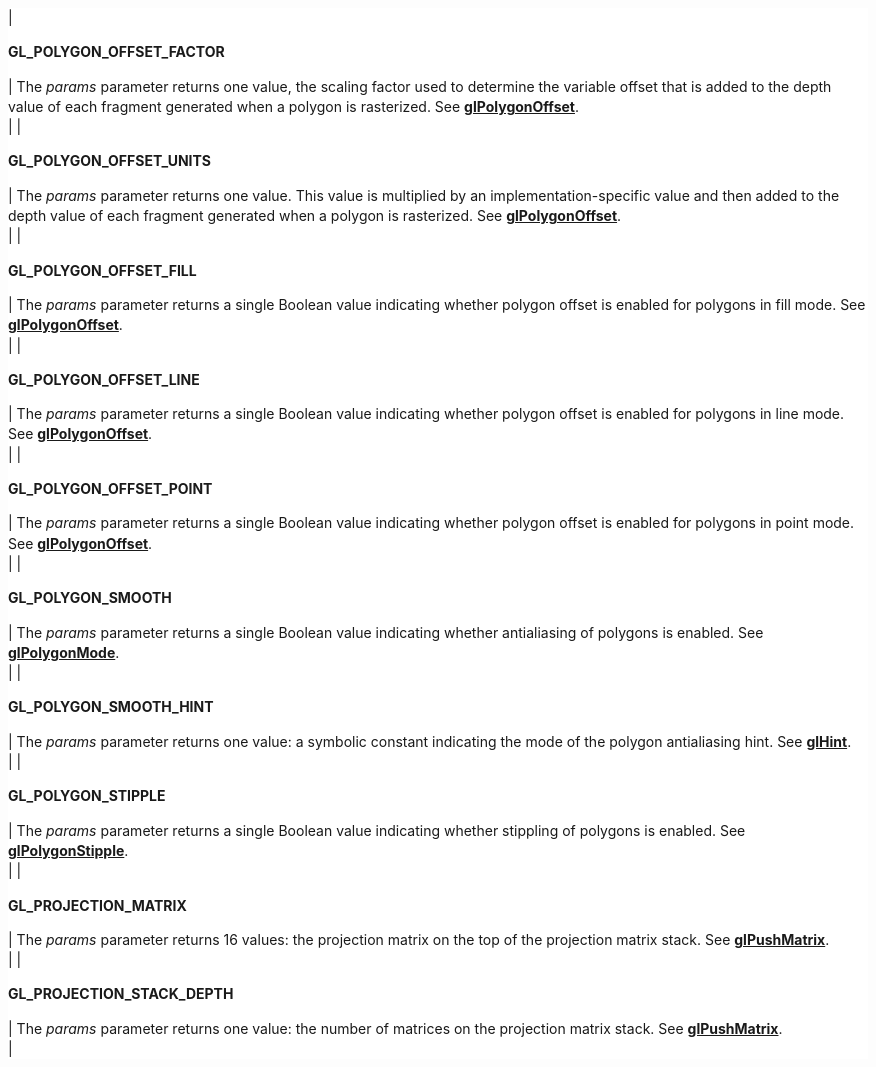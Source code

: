 | <span id="GL_POLYGON_OFFSET_FACTOR"></span><span id="gl_polygon_offset_factor"></span><dl> <dt>**GL\_POLYGON\_OFFSET\_FACTOR**</dt> </dl>                           | The *params* parameter returns one value, the scaling factor used to determine the variable offset that is added to the depth value of each fragment generated when a polygon is rasterized. See [**glPolygonOffset**](glpolygonoffset.md).<br/>                                                                                                                                                                                    |
| <span id="GL_POLYGON_OFFSET_UNITS"></span><span id="gl_polygon_offset_units"></span><dl> <dt>**GL\_POLYGON\_OFFSET\_UNITS**</dt> </dl>                              | The *params* parameter returns one value. This value is multiplied by an implementation-specific value and then added to the depth value of each fragment generated when a polygon is rasterized. See [**glPolygonOffset**](glpolygonoffset.md).<br/>                                                                                                                                                                               |
| <span id="GL_POLYGON_OFFSET_FILL"></span><span id="gl_polygon_offset_fill"></span><dl> <dt>**GL\_POLYGON\_OFFSET\_FILL**</dt> </dl>                                 | The *params* parameter returns a single Boolean value indicating whether polygon offset is enabled for polygons in fill mode. See [**glPolygonOffset**](glpolygonoffset.md).<br/>                                                                                                                                                                                                                                                   |
| <span id="GL_POLYGON_OFFSET_LINE"></span><span id="gl_polygon_offset_line"></span><dl> <dt>**GL\_POLYGON\_OFFSET\_LINE**</dt> </dl>                                 | The *params* parameter returns a single Boolean value indicating whether polygon offset is enabled for polygons in line mode. See [**glPolygonOffset**](glpolygonoffset.md).<br/>                                                                                                                                                                                                                                                   |
| <span id="GL_POLYGON_OFFSET_POINT"></span><span id="gl_polygon_offset_point"></span><dl> <dt>**GL\_POLYGON\_OFFSET\_POINT**</dt> </dl>                              | The *params* parameter returns a single Boolean value indicating whether polygon offset is enabled for polygons in point mode. See [**glPolygonOffset**](glpolygonoffset.md).<br/>                                                                                                                                                                                                                                                  |
| <span id="GL_POLYGON_SMOOTH"></span><span id="gl_polygon_smooth"></span><dl> <dt>**GL\_POLYGON\_SMOOTH**</dt> </dl>                                                 | The *params* parameter returns a single Boolean value indicating whether antialiasing of polygons is enabled. See [**glPolygonMode**](glpolygonmode.md).<br/>                                                                                                                                                                                                                                                                       |
| <span id="GL_POLYGON_SMOOTH_HINT"></span><span id="gl_polygon_smooth_hint"></span><dl> <dt>**GL\_POLYGON\_SMOOTH\_HINT**</dt> </dl>                                 | The *params* parameter returns one value: a symbolic constant indicating the mode of the polygon antialiasing hint. See [**glHint**](glhint.md).<br/>                                                                                                                                                                                                                                                                               |
| <span id="GL_POLYGON_STIPPLE"></span><span id="gl_polygon_stipple"></span><dl> <dt>**GL\_POLYGON\_STIPPLE**</dt> </dl>                                              | The *params* parameter returns a single Boolean value indicating whether stippling of polygons is enabled. See [**glPolygonStipple**](glpolygonstipple.md).<br/>                                                                                                                                                                                                                                                                    |
| <span id="GL_PROJECTION_MATRIX"></span><span id="gl_projection_matrix"></span><dl> <dt>**GL\_PROJECTION\_MATRIX**</dt> </dl>                                        | The *params* parameter returns 16 values: the projection matrix on the top of the projection matrix stack. See [**glPushMatrix**](glpushmatrix.md).<br/>                                                                                                                                                                                                                                                                            |
| <span id="GL_PROJECTION_STACK_DEPTH"></span><span id="gl_projection_stack_depth"></span><dl> <dt>**GL\_PROJECTION\_STACK\_DEPTH**</dt> </dl>                        | The *params* parameter returns one value: the number of matrices on the projection matrix stack. See [**glPushMatrix**](glpushmatrix.md).<br/>                                                                                                                                                                                                                                                                                      |